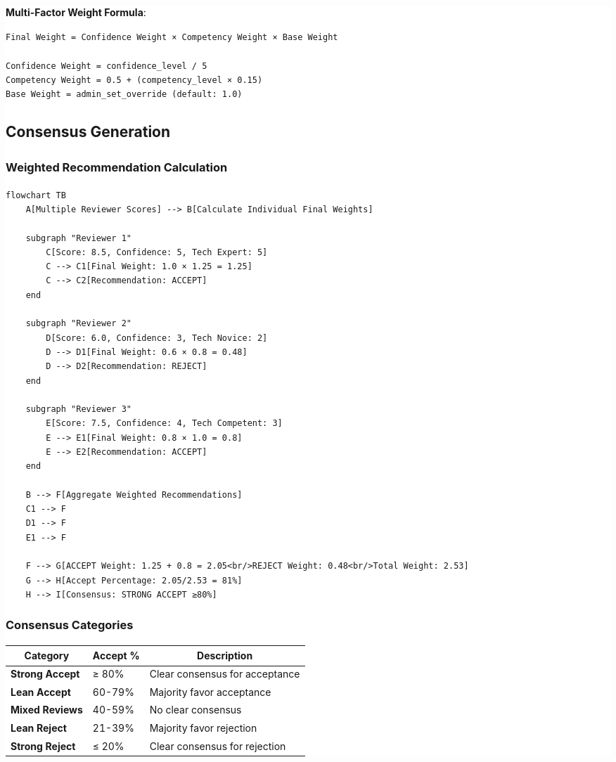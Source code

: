 ```mermaid
```

**Multi-Factor Weight Formula**:
```
Final Weight = Confidence Weight × Competency Weight × Base Weight

Confidence Weight = confidence_level / 5
Competency Weight = 0.5 + (competency_level × 0.15)
Base Weight = admin_set_override (default: 1.0)
```

## Consensus Generation

### Weighted Recommendation Calculation

```mermaid
flowchart TB
    A[Multiple Reviewer Scores] --> B[Calculate Individual Final Weights]
    
    subgraph "Reviewer 1"
        C[Score: 8.5, Confidence: 5, Tech Expert: 5]
        C --> C1[Final Weight: 1.0 × 1.25 = 1.25]
        C --> C2[Recommendation: ACCEPT]
    end
    
    subgraph "Reviewer 2" 
        D[Score: 6.0, Confidence: 3, Tech Novice: 2]
        D --> D1[Final Weight: 0.6 × 0.8 = 0.48]
        D --> D2[Recommendation: REJECT]
    end
    
    subgraph "Reviewer 3"
        E[Score: 7.5, Confidence: 4, Tech Competent: 3]
        E --> E1[Final Weight: 0.8 × 1.0 = 0.8]
        E --> E2[Recommendation: ACCEPT]
    end
    
    B --> F[Aggregate Weighted Recommendations]
    C1 --> F
    D1 --> F  
    E1 --> F
    
    F --> G[ACCEPT Weight: 1.25 + 0.8 = 2.05<br/>REJECT Weight: 0.48<br/>Total Weight: 2.53]
    G --> H[Accept Percentage: 2.05/2.53 = 81%]
    H --> I[Consensus: STRONG ACCEPT ≥80%]
```

### Consensus Categories

| Category | Accept % | Description |
|----------|----------|-------------|
| **Strong Accept** | ≥ 80% | Clear consensus for acceptance |
| **Lean Accept** | 60-79% | Majority favor acceptance |
| **Mixed Reviews** | 40-59% | No clear consensus |
| **Lean Reject** | 21-39% | Majority favor rejection |
| **Strong Reject** | ≤ 20% | Clear consensus for rejection |
